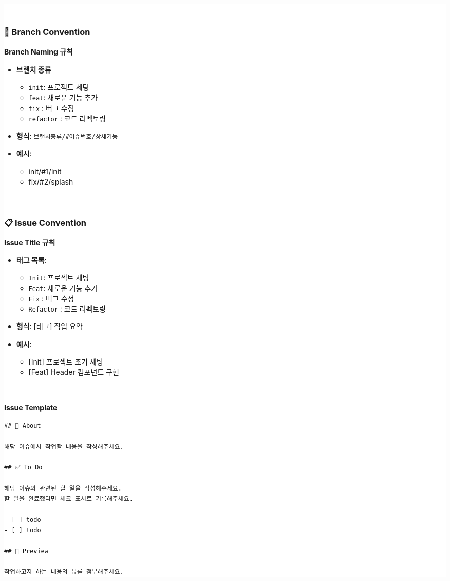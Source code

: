 <br>

### 🌿 Branch Convention

**Branch Naming 규칙**

- **브랜치 종류**
  - `init`: 프로젝트 세팅
  - `feat`: 새로운 기능 추가
  - `fix` : 버그 수정
  - `refactor` : 코드 리펙토링

- **형식**: `브랜치종류/#이슈번호/상세기능`
- **예시**:
  - init/#1/init
  - fix/#2/splash

<br>

### 📋 Issue Convention

**Issue Title 규칙**

- **태그 목록**:
  - `Init`: 프로젝트 세팅
  - `Feat`: 새로운 기능 추가
  - `Fix` : 버그 수정
  - `Refactor` : 코드 리펙토링

- **형식**: [태그] 작업 요약
- **예시**:
  - [Init] 프로젝트 초기 세팅
  - [Feat] Header 컴포넌트 구현

<br>

**Issue Template**

```
## 📄 About

해당 이슈에서 작업할 내용을 작성해주세요.

## ✅ To Do

해당 이슈와 관련된 할 일을 작성해주세요.
할 일을 완료했다면 체크 표시로 기록해주세요.

- [ ] todo
- [ ] todo

## 🎨 Preview

작업하고자 하는 내용의 뷰를 첨부해주세요.
```
